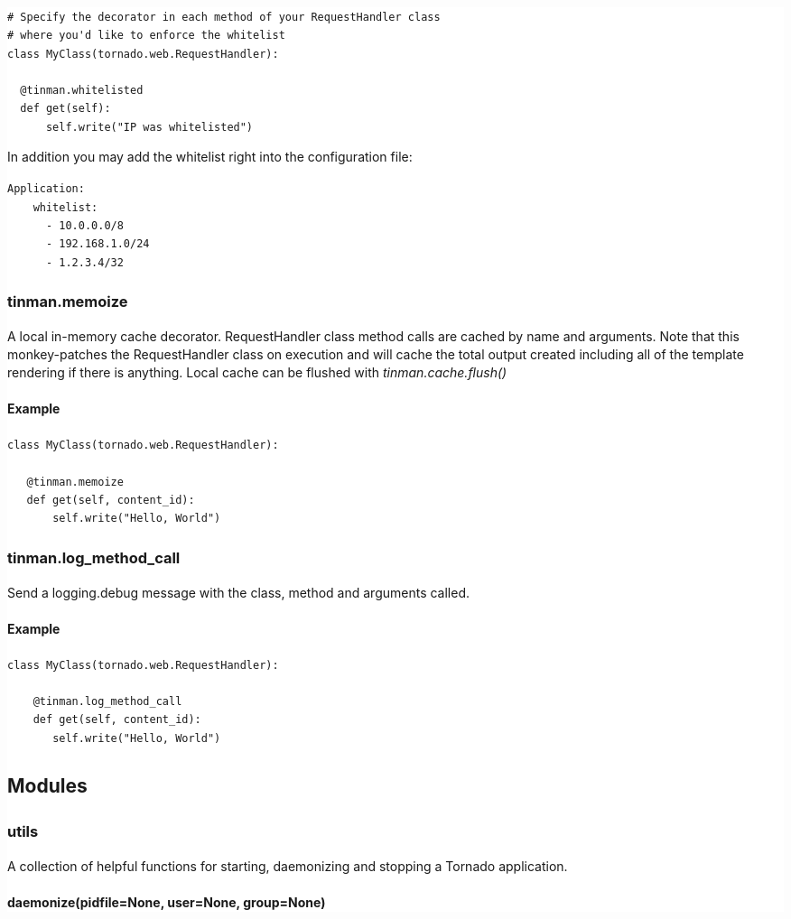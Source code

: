     # Specify the decorator in each method of your RequestHandler class
    # where you'd like to enforce the whitelist
    class MyClass(tornado.web.RequestHandler):

      @tinman.whitelisted
      def get(self):
          self.write("IP was whitelisted")

In addition you may add the whitelist right into the configuration file:

    Application:
        whitelist:
          - 10.0.0.0/8
          - 192.168.1.0/24
          - 1.2.3.4/32

### tinman.memoize
A local in-memory cache decorator. RequestHandler class method calls are cached
by name and arguments. Note that this monkey-patches the RequestHandler class
on execution and will cache the total output created including all of the
template rendering if there is anything. Local cache can be flushed with
_tinman.cache.flush()_

#### Example
    class MyClass(tornado.web.RequestHandler):

       @tinman.memoize
       def get(self, content_id):
           self.write("Hello, World")

### tinman.log_method_call
Send a logging.debug message with the class, method and arguments called.

#### Example
    class MyClass(tornado.web.RequestHandler):

        @tinman.log_method_call
        def get(self, content_id):
           self.write("Hello, World")

## Modules

### utils
A collection of helpful functions for starting, daemonizing and stopping a
Tornado application.

#### daemonize(pidfile=None, user=None, group=None)

